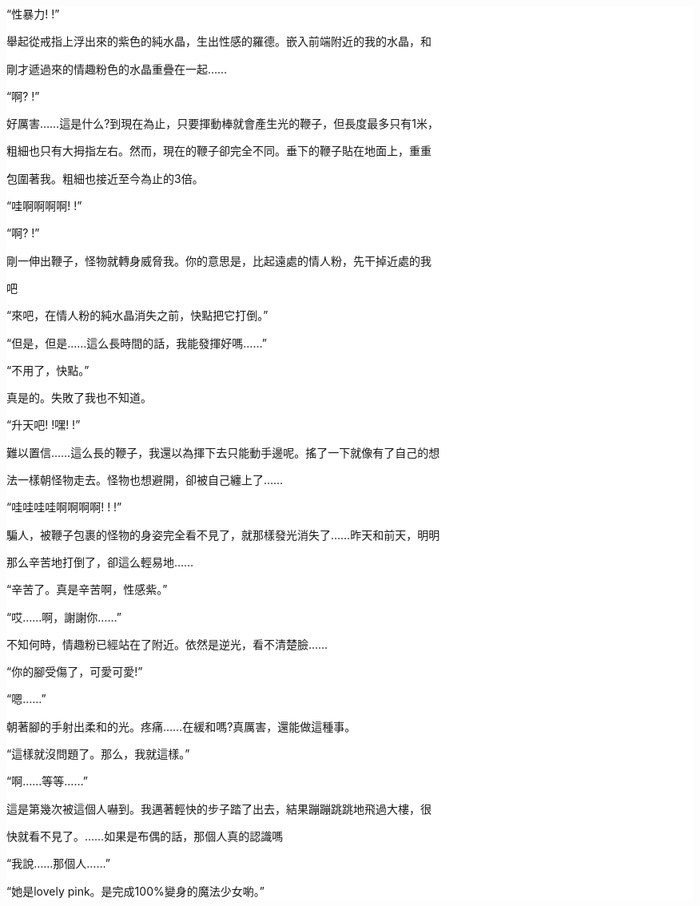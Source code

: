 “性暴力! !”

舉起從戒指上浮出來的紫色的純水晶，生出性感的羅德。嵌入前端附近的我的水晶，和

剛才遞過來的情趣粉色的水晶重疊在一起……

“啊? !”

好厲害……這是什么?到現在為止，只要揮動棒就會產生光的鞭子，但長度最多只有1米，

粗細也只有大拇指左右。然而，現在的鞭子卻完全不同。垂下的鞭子貼在地面上，重重

包圍著我。粗細也接近至今為止的3倍。

“哇啊啊啊啊! !”

“啊? !”

剛一伸出鞭子，怪物就轉身威脅我。你的意思是，比起遠處的情人粉，先干掉近處的我

吧

“來吧，在情人粉的純水晶消失之前，快點把它打倒。”

“但是，但是……這么長時間的話，我能發揮好嗎……”

“不用了，快點。”

真是的。失敗了我也不知道。

“升天吧! !嘿! !”

難以置信……這么長的鞭子，我還以為揮下去只能動手邊呢。搖了一下就像有了自己的想

法一樣朝怪物走去。怪物也想避開，卻被自己纏上了……

“哇哇哇哇啊啊啊啊! ! !”

騙人，被鞭子包裹的怪物的身姿完全看不見了，就那樣發光消失了……昨天和前天，明明

那么辛苦地打倒了，卻這么輕易地……

“辛苦了。真是辛苦啊，性感紫。”

“哎……啊，謝謝你……”

不知何時，情趣粉已經站在了附近。依然是逆光，看不清楚臉……

“你的腳受傷了，可愛可愛!”

“嗯……”

朝著腳的手射出柔和的光。疼痛……在緩和嗎?真厲害，還能做這種事。

“這樣就沒問題了。那么，我就這樣。”

“啊……等等……”

這是第幾次被這個人嚇到。我邁著輕快的步子踏了出去，結果蹦蹦跳跳地飛過大樓，很

快就看不見了。……如果是布偶的話，那個人真的認識嗎

“我說……那個人……”

“她是lovely pink。是完成100%變身的魔法少女喲。”
